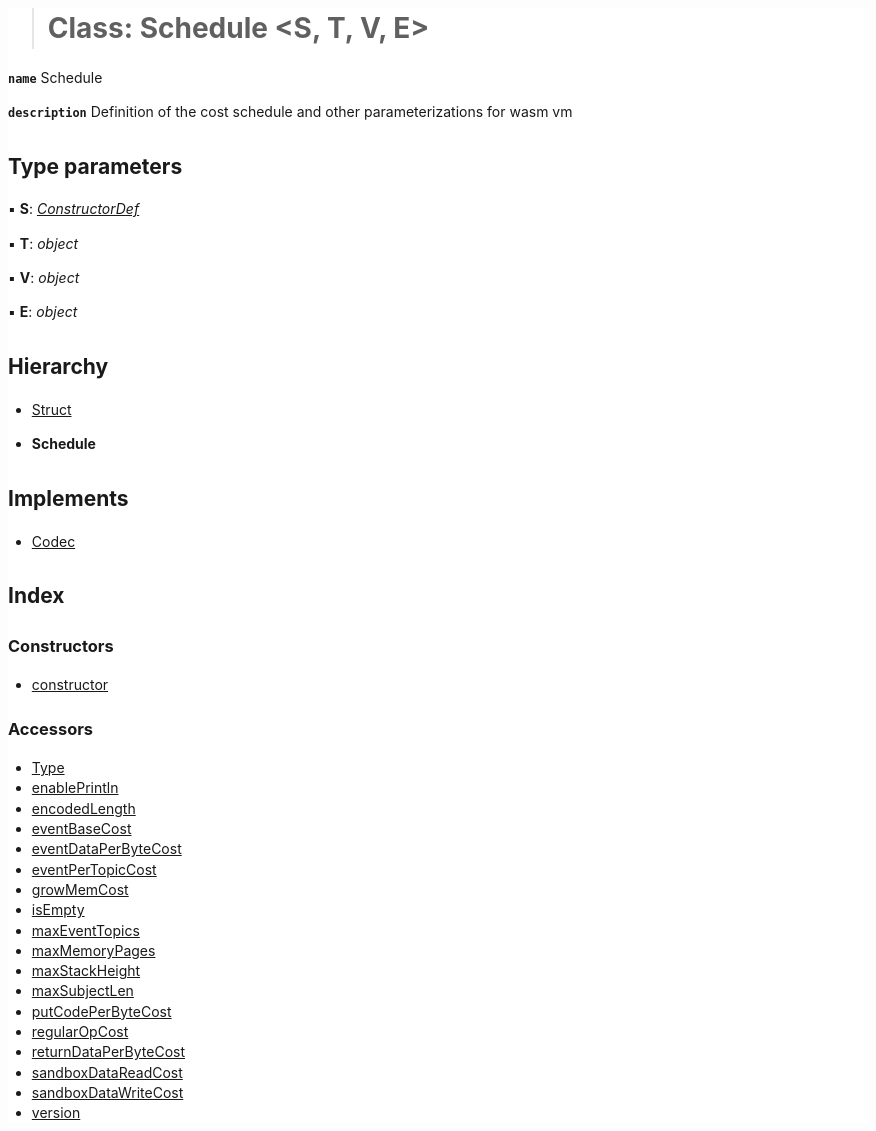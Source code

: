 > # Class: Schedule <**S, T, V, E**>

**`name`** Schedule

**`description`** 
Definition of the cost schedule and other parameterizations for wasm vm

## Type parameters

▪ **S**: *[ConstructorDef](../modules/_types_.md#constructordef)*

▪ **T**: *object*

▪ **V**: *object*

▪ **E**: *object*

## Hierarchy

  * [Struct](_codec_struct_.struct.md)

  * **Schedule**

## Implements

* [Codec](../interfaces/_types_.codec.md)

## Index

### Constructors

* [constructor](_type_schedule_.schedule.md#constructor)

### Accessors

* [Type](_type_schedule_.schedule.md#type)
* [enablePrintln](_type_schedule_.schedule.md#enableprintln)
* [encodedLength](_type_schedule_.schedule.md#encodedlength)
* [eventBaseCost](_type_schedule_.schedule.md#eventbasecost)
* [eventDataPerByteCost](_type_schedule_.schedule.md#eventdataperbytecost)
* [eventPerTopicCost](_type_schedule_.schedule.md#eventpertopiccost)
* [growMemCost](_type_schedule_.schedule.md#growmemcost)
* [isEmpty](_type_schedule_.schedule.md#isempty)
* [maxEventTopics](_type_schedule_.schedule.md#maxeventtopics)
* [maxMemoryPages](_type_schedule_.schedule.md#maxmemorypages)
* [maxStackHeight](_type_schedule_.schedule.md#maxstackheight)
* [maxSubjectLen](_type_schedule_.schedule.md#maxsubjectlen)
* [putCodePerByteCost](_type_schedule_.schedule.md#putcodeperbytecost)
* [regularOpCost](_type_schedule_.schedule.md#regularopcost)
* [returnDataPerByteCost](_type_schedule_.schedule.md#returndataperbytecost)
* [sandboxDataReadCost](_type_schedule_.schedule.md#sandboxdatareadcost)
* [sandboxDataWriteCost](_type_schedule_.schedule.md#sandboxdatawritecost)
* [version](_type_schedule_.schedule.md#version)
